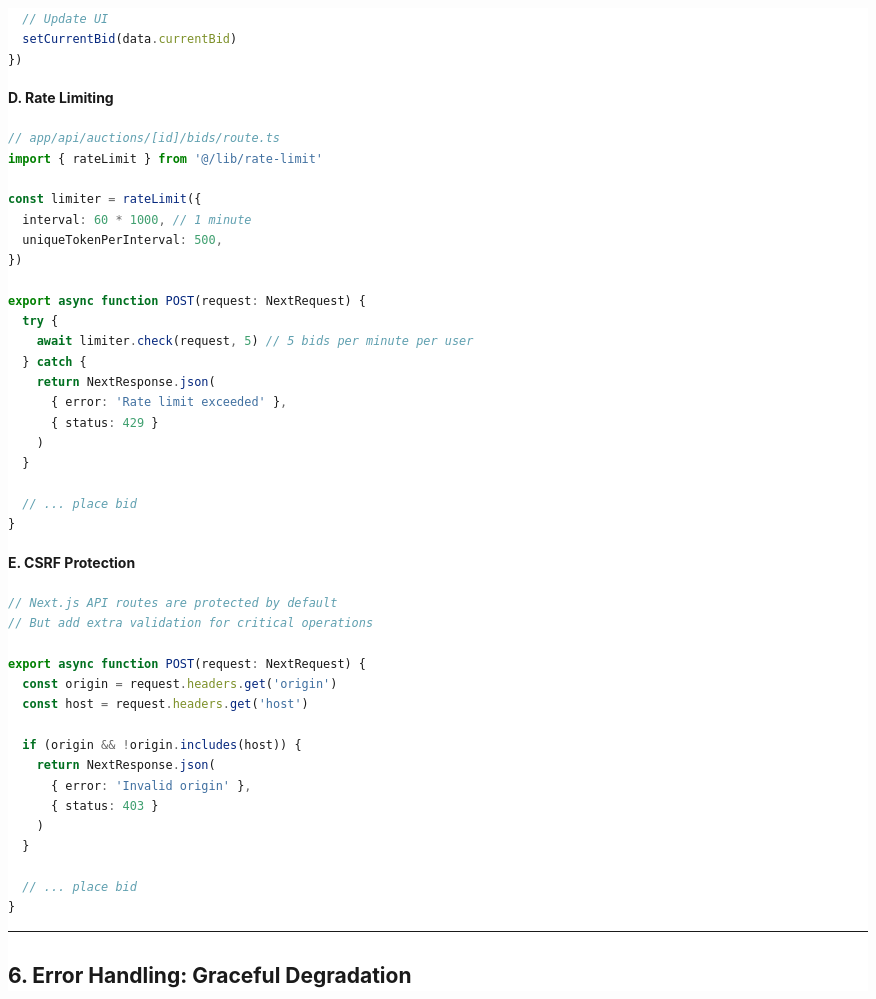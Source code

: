 ```typescript
  // Update UI
  setCurrentBid(data.currentBid)
})
```

#### D. Rate Limiting
```typescript
// app/api/auctions/[id]/bids/route.ts
import { rateLimit } from '@/lib/rate-limit'

const limiter = rateLimit({
  interval: 60 * 1000, // 1 minute
  uniqueTokenPerInterval: 500,
})

export async function POST(request: NextRequest) {
  try {
    await limiter.check(request, 5) // 5 bids per minute per user
  } catch {
    return NextResponse.json(
      { error: 'Rate limit exceeded' },
      { status: 429 }
    )
  }
  
  // ... place bid
}
```

#### E. CSRF Protection
```typescript
// Next.js API routes are protected by default
// But add extra validation for critical operations

export async function POST(request: NextRequest) {
  const origin = request.headers.get('origin')
  const host = request.headers.get('host')
  
  if (origin && !origin.includes(host)) {
    return NextResponse.json(
      { error: 'Invalid origin' },
      { status: 403 }
    )
  }
  
  // ... place bid
}
```

---

## 6. Error Handling: Graceful Degradation
